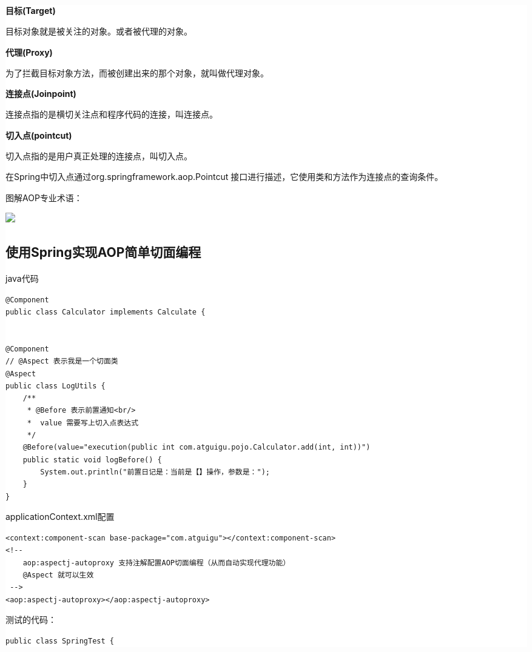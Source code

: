 **目标(Target)**

目标对象就是被关注的对象。或者被代理的对象。

**代理(Proxy)**

为了拦截目标对象方法，而被创建出来的那个对象，就叫做代理对象。


**连接点(Joinpoint)**

连接点指的是横切关注点和程序代码的连接，叫连接点。

**切入点(pointcut)**

切入点指的是用户真正处理的连接点，叫切入点。

在Spring中切入点通过org.springframework.aop.Pointcut 接口进行描述，它使用类和方法作为连接点的查询条件。

图解AOP专业术语：

![](https://s1.ax1x.com/2020/07/04/NzboyF.md.png)

## 使用Spring实现AOP简单切面编程

java代码

    @Component
    public class Calculator implements Calculate {
    
    
    @Component
    // @Aspect 表示我是一个切面类
    @Aspect
    public class LogUtils {
    	/**
    	 * @Before 表示前置通知<br/>
    	 * 	value 需要写上切入点表达式
    	 */
    	@Before(value="execution(public int com.atguigu.pojo.Calculator.add(int, int))")
    	public static void logBefore() {
    		System.out.println("前置日记是：当前是【】操作，参数是：");
    	}
    }

applicationContext.xml配置


	<context:component-scan base-package="com.atguigu"></context:component-scan>
	<!-- 
		aop:aspectj-autoproxy 支持注解配置AOP切面编程（从而自动实现代理功能）
		@Aspect 就可以生效
	 -->
	<aop:aspectj-autoproxy></aop:aspectj-autoproxy>

测试的代码：

    public class SpringTest {
    